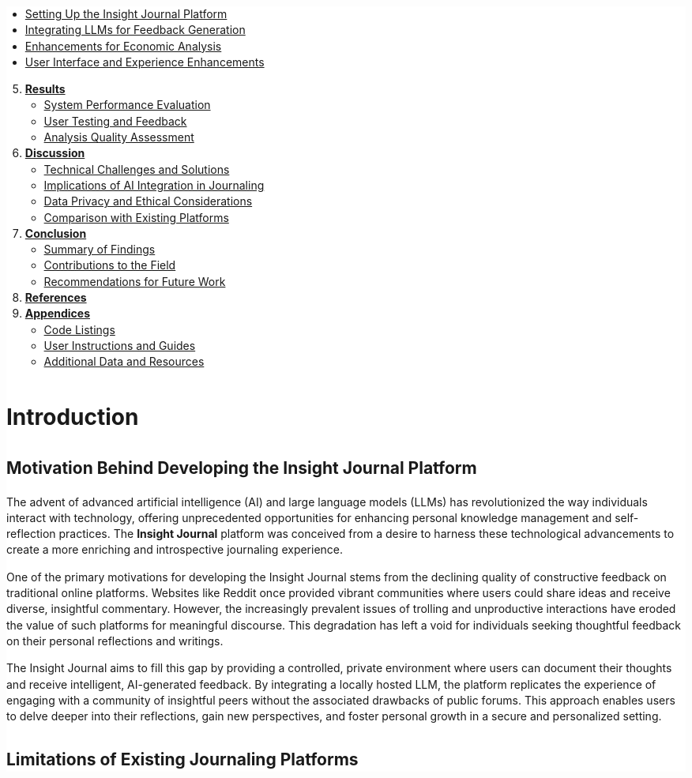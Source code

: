    - [Setting Up the Insight Journal Platform](#41-initial-setup)
   - [Integrating LLMs for Feedback Generation](#44-integration-of-llms-for-ai-powered-comments-and-analyses)
   - [Enhancements for Economic Analysis](#45-enhancements-for-economic-analysis-of-blog-posts)
   - [User Interface and Experience Enhancements](#46-user-interface-improvements)
5. [**Results**](#results)
   - [System Performance Evaluation](#51-system-performance-evaluation)
   - [User Testing and Feedback](#52-user-testing-and-feedback)
   - [Analysis Quality Assessment](#53-analysis-quality-assessment)
6. [**Discussion**](#discussion)
   - [Technical Challenges and Solutions](#61-technical-challenges-and-solutions)
   - [Implications of AI Integration in Journaling](#62-implications-of-ai-integration-in-personal-journaling)
   - [Data Privacy and Ethical Considerations](#63-data-privacy-and-ethical-considerations)
   - [Comparison with Existing Platforms](#64-comparison-with-existing-solutions)
7. [**Conclusion**](#conclusion)
   - [Summary of Findings](#71-summary-of-key-findings)
   - [Contributions to the Field](#72-contributions-to-the-fields)
   - [Recommendations for Future Work](#73-recommendations-for-future-work)
8. [**References**](#references)
9. [**Appendices**](#appendices)
   - [Code Listings](#appendix-a-code-listings)
   - [User Instructions and Guides](#appendix-b-user-instructions-and-guides)
   - [Additional Data and Resources](#appendix-c-additional-data-and-resources)

# **Introduction**

## **Motivation Behind Developing the Insight Journal Platform**

The advent of advanced artificial intelligence (AI) and large language models (LLMs) has revolutionized the way individuals interact with technology, offering unprecedented opportunities for enhancing personal knowledge management and self-reflection practices. The **Insight Journal** platform was conceived from a desire to harness these technological advancements to create a more enriching and introspective journaling experience.

One of the primary motivations for developing the Insight Journal stems from the declining quality of constructive feedback on traditional online platforms. Websites like Reddit once provided vibrant communities where users could share ideas and receive diverse, insightful commentary. However, the increasingly prevalent issues of trolling and unproductive interactions have eroded the value of such platforms for meaningful discourse. This degradation has left a void for individuals seeking thoughtful feedback on their personal reflections and writings.

The Insight Journal aims to fill this gap by providing a controlled, private environment where users can document their thoughts and receive intelligent, AI-generated feedback. By integrating a locally hosted LLM, the platform replicates the experience of engaging with a community of insightful peers without the associated drawbacks of public forums. This approach enables users to delve deeper into their reflections, gain new perspectives, and foster personal growth in a secure and personalized setting.

## **Limitations of Existing Journaling Platforms**
